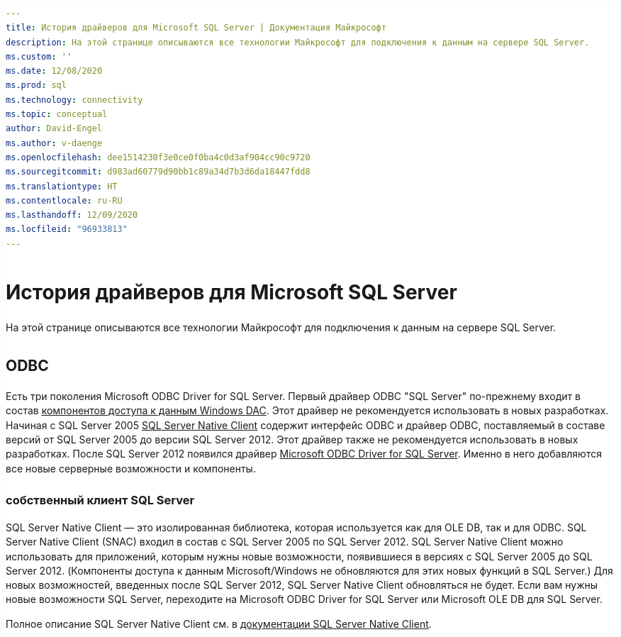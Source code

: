 ```yaml
---
title: История драйверов для Microsoft SQL Server | Документация Майкрософт
description: На этой странице описываются все технологии Майкрософт для подключения к данным на сервере SQL Server.
ms.custom: ''
ms.date: 12/08/2020
ms.prod: sql
ms.technology: connectivity
ms.topic: conceptual
author: David-Engel
ms.author: v-daenge
ms.openlocfilehash: dee1514230f3e0ce0f0ba4c0d3af904cc90c9720
ms.sourcegitcommit: d983ad60779d90bb1c89a34d7b3d6da18447fdd8
ms.translationtype: HT
ms.contentlocale: ru-RU
ms.lasthandoff: 12/09/2020
ms.locfileid: "96933813"
---
```

# <a name="driver-history-for-microsoft-sql-server"></a>История драйверов для Microsoft SQL Server

На этой странице описываются все технологии Майкрософт для подключения к данным на сервере SQL Server.

## <a name="odbc"></a>ODBC

Есть три поколения Microsoft ODBC Driver for SQL Server. Первый драйвер ODBC "SQL Server" по-прежнему входит в состав [компонентов доступа к данным Windows DAC](#microsoft-or-windows-data-access-components). Этот драйвер не рекомендуется использовать в новых разработках. Начиная с SQL Server 2005 [SQL Server Native Client](#sql-server-native-client) содержит интерфейс ODBC и драйвер ODBC, поставляемый в составе версий от SQL Server 2005 до версии SQL Server 2012. Этот драйвер также не рекомендуется использовать в новых разработках. После SQL Server 2012 появился драйвер [Microsoft ODBC Driver for SQL Server](#microsoft-odbc-driver-for-sql-server). Именно в него добавляются все новые серверные возможности и компоненты.

### <a name="sql-server-native-client"></a>собственный клиент SQL Server

SQL Server Native Client — это изолированная библиотека, которая используется как для OLE DB, так и для ODBC. SQL Server Native Client (SNAC) входил в состав с SQL Server 2005 по SQL Server 2012. SQL Server Native Client можно использовать для приложений, которым нужны новые возможности, появившиеся в версиях с SQL Server 2005 до SQL Server 2012. (Компоненты доступа к данным Microsoft/Windows не обновляются для этих новых функций в SQL Server.) Для новых возможностей, введенных после SQL Server 2012, SQL Server Native Client обновляться не будет. Если вам нужны новые возможности SQL Server, переходите на Microsoft ODBC Driver for SQL Server или Microsoft OLE DB для SQL Server.

Полное описание SQL Server Native Client см. в [документации SQL Server Native Client](../relational-databases/native-client/sql-server-native-client-programming.md).
